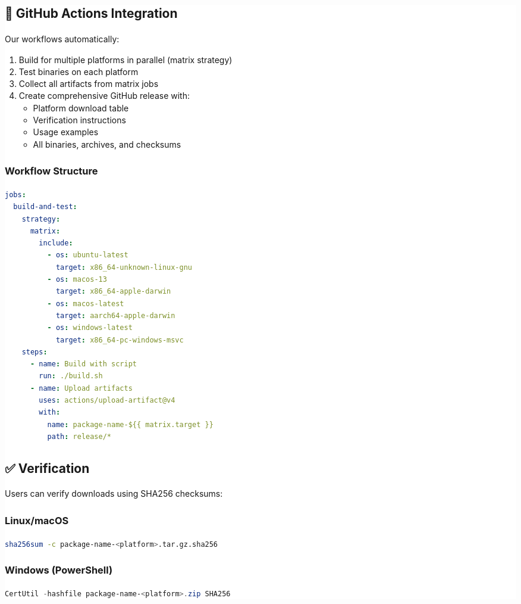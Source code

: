 ## 🤖 GitHub Actions Integration

Our workflows automatically:

1. Build for multiple platforms in parallel (matrix strategy)
2. Test binaries on each platform
3. Collect all artifacts from matrix jobs
4. Create comprehensive GitHub release with:
   - Platform download table
   - Verification instructions
   - Usage examples
   - All binaries, archives, and checksums

### Workflow Structure

```yaml
jobs:
  build-and-test:
    strategy:
      matrix:
        include:
          - os: ubuntu-latest
            target: x86_64-unknown-linux-gnu
          - os: macos-13
            target: x86_64-apple-darwin
          - os: macos-latest
            target: aarch64-apple-darwin
          - os: windows-latest
            target: x86_64-pc-windows-msvc
    steps:
      - name: Build with script
        run: ./build.sh
      - name: Upload artifacts
        uses: actions/upload-artifact@v4
        with:
          name: package-name-${{ matrix.target }}
          path: release/*
```

## ✅ Verification

Users can verify downloads using SHA256 checksums:

### Linux/macOS

```bash
sha256sum -c package-name-<platform>.tar.gz.sha256
```

### Windows (PowerShell)

```powershell
CertUtil -hashfile package-name-<platform>.zip SHA256
```
